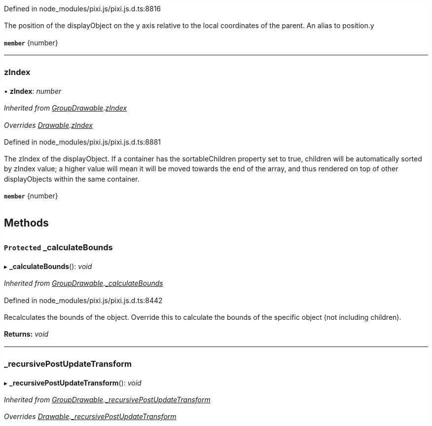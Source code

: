 Defined in node_modules/pixi.js/pixi.js.d.ts:8816

The position of the displayObject on the y axis relative to the local coordinates of the parent.
An alias to position.y

**`member`** {number}

___

###  zIndex

• **zIndex**: *number*

*Inherited from [GroupDrawable](_src_gameengine_drawables_groupdrawable_.groupdrawable.md).[zIndex](_src_gameengine_drawables_groupdrawable_.groupdrawable.md#zindex)*

*Overrides [Drawable](../interfaces/_src_gameengine_drawables_drawable_.drawable.md).[zIndex](../interfaces/_src_gameengine_drawables_drawable_.drawable.md#zindex)*

Defined in node_modules/pixi.js/pixi.js.d.ts:8881

The zIndex of the displayObject.
If a container has the sortableChildren property set to true, children will be automatically
sorted by zIndex value; a higher value will mean it will be moved towards the end of the array,
and thus rendered on top of other displayObjects within the same container.

**`member`** {number}

## Methods

### `Protected` _calculateBounds

▸ **_calculateBounds**(): *void*

*Inherited from [GroupDrawable](_src_gameengine_drawables_groupdrawable_.groupdrawable.md).[_calculateBounds](_src_gameengine_drawables_groupdrawable_.groupdrawable.md#protected-_calculatebounds)*

Defined in node_modules/pixi.js/pixi.js.d.ts:8442

Recalculates the bounds of the object. Override this to
calculate the bounds of the specific object (not including children).

**Returns:** *void*

___

###  _recursivePostUpdateTransform

▸ **_recursivePostUpdateTransform**(): *void*

*Inherited from [GroupDrawable](_src_gameengine_drawables_groupdrawable_.groupdrawable.md).[_recursivePostUpdateTransform](_src_gameengine_drawables_groupdrawable_.groupdrawable.md#_recursivepostupdatetransform)*

*Overrides [Drawable](../interfaces/_src_gameengine_drawables_drawable_.drawable.md).[_recursivePostUpdateTransform](../interfaces/_src_gameengine_drawables_drawable_.drawable.md#_recursivepostupdatetransform)*

